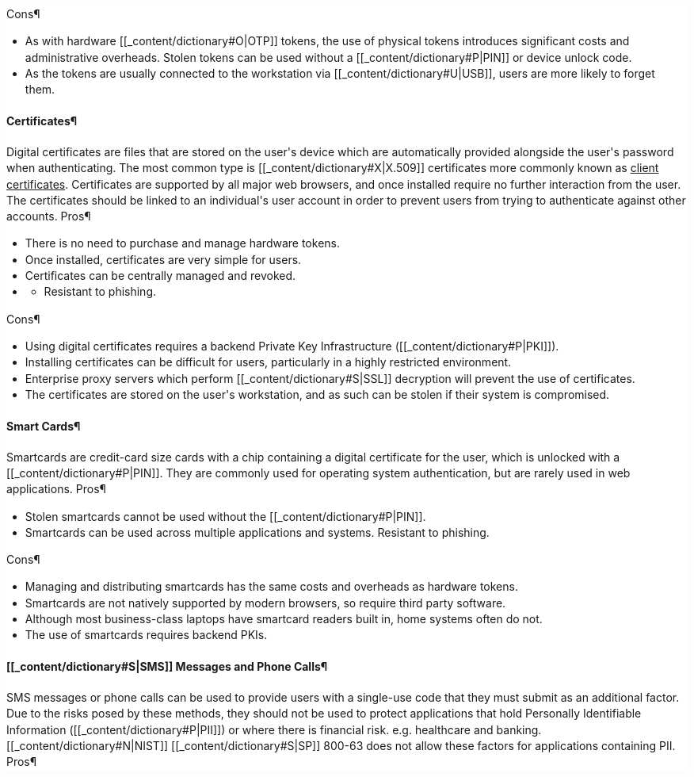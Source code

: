 Cons¶

- As with hardware [[_content/dictionary#O|OTP]] tokens, the use of physical tokens introduces significant costs and administrative overheads.
Stolen tokens can be used without a [[_content/dictionary#P|PIN]] or device unlock code.
- As the tokens are usually connected to the workstation via [[_content/dictionary#U|USB]], users are more likely to forget them.

#### Certificates¶
Digital certificates are files that are stored on the user's device which are automatically provided alongside the user's password when authenticating. The most common type is [[_content/dictionary#X|X.509]] certificates more commonly known as [client certificates](Transport_Layer_Security_Cheat_Sheet.html#client-certificates-and-mutual-tls). Certificates are supported by all major web browsers, and once installed require no further interaction from the user. The certificates should be linked to an individual's user account in order to prevent users from trying to authenticate against other accounts.
Pros¶

- There is no need to purchase and manage hardware tokens.
- Once installed, certificates are very simple for users.
- Certificates can be centrally managed and revoked.
- - Resistant to phishing.

Cons¶

- Using digital certificates requires a backend Private Key Infrastructure ([[_content/dictionary#P|PKI]]).
- Installing certificates can be difficult for users, particularly in a highly restricted environment.
- Enterprise proxy servers which perform [[_content/dictionary#S|SSL]] decryption will prevent the use of certificates.
- The certificates are stored on the user's workstation, and as such can be stolen if their system is compromised.

#### Smart Cards¶
Smartcards are credit-card size cards with a chip containing a digital certificate for the user, which is unlocked with a [[_content/dictionary#P|PIN]]. They are commonly used for operating system authentication, but are rarely used in web applications.
Pros¶

- Stolen smartcards cannot be used without the [[_content/dictionary#P|PIN]].
- Smartcards can be used across multiple applications and systems.
Resistant to phishing.

Cons¶

- Managing and distributing smartcards has the same costs and overheads as hardware tokens.
- Smartcards are not natively supported by modern browsers, so require third party software.
- Although most business-class laptops have smartcard readers built in, home systems often do not.
- The use of smartcards requires backend PKIs.

#### [[_content/dictionary#S|SMS]] Messages and Phone Calls¶
SMS messages or phone calls can be used to provide users with a single-use code that they must submit as an additional factor. Due to the risks posed by these methods, they should not be used to protect applications that hold Personally Identifiable Information ([[_content/dictionary#P|PII]]) or where there is financial risk. e.g. healthcare and banking. [[_content/dictionary#N|NIST]] [[_content/dictionary#S|SP]] 800-63 does not allow these factors for applications containing PII.
Pros¶
